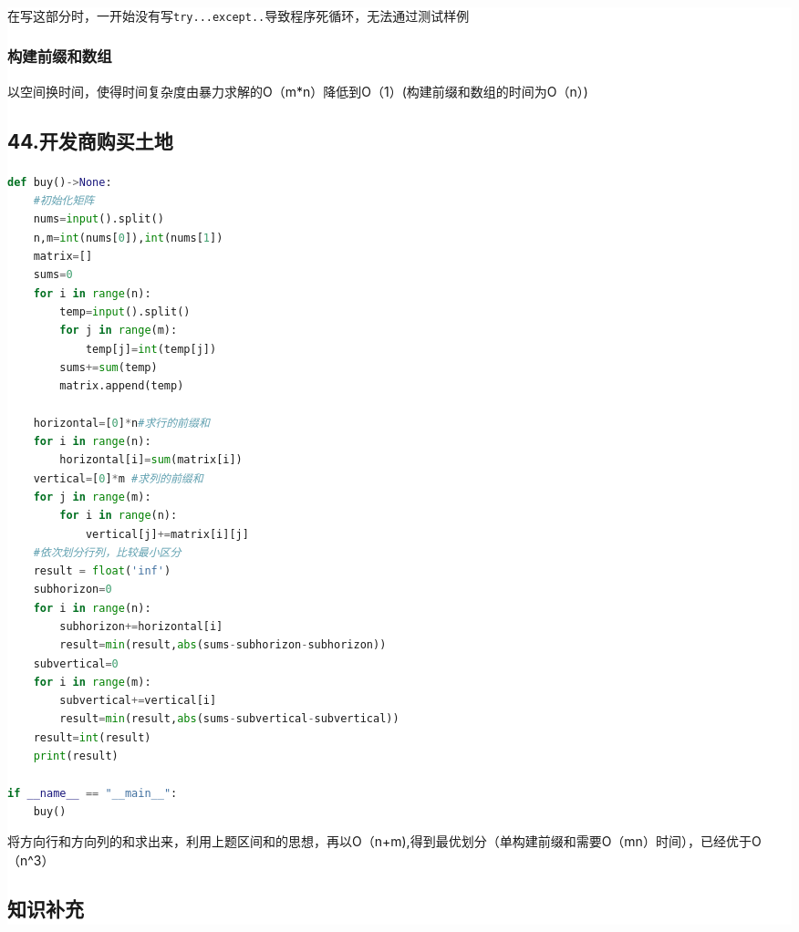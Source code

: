 ```python
```

在写这部分时，一开始没有写`try...except..`导致程序死循环，无法通过测试样例

### 构建前缀和数组

以空间换时间，使得时间复杂度由暴力求解的O（m*n）降低到O（1）(构建前缀和数组的时间为O（n）)

## 44.开发商购买土地

```python
def buy()->None:
    #初始化矩阵
    nums=input().split()
    n,m=int(nums[0]),int(nums[1])
    matrix=[]
    sums=0
    for i in range(n):
        temp=input().split()
        for j in range(m):
            temp[j]=int(temp[j])
        sums+=sum(temp)
        matrix.append(temp)

    horizontal=[0]*n#求行的前缀和
    for i in range(n):
        horizontal[i]=sum(matrix[i])
    vertical=[0]*m #求列的前缀和
    for j in range(m):
        for i in range(n):
            vertical[j]+=matrix[i][j]
    #依次划分行列，比较最小区分
    result = float('inf')
    subhorizon=0
    for i in range(n):
        subhorizon+=horizontal[i]
        result=min(result,abs(sums-subhorizon-subhorizon))
    subvertical=0
    for i in range(m):
        subvertical+=vertical[i]
        result=min(result,abs(sums-subvertical-subvertical))
    result=int(result)
    print(result)

if __name__ == "__main__":
    buy()
```

将方向行和方向列的和求出来，利用上题区间和的思想，再以O（n+m),得到最优划分（单构建前缀和需要O（mn）时间），已经优于O（n^3）

## 知识补充
